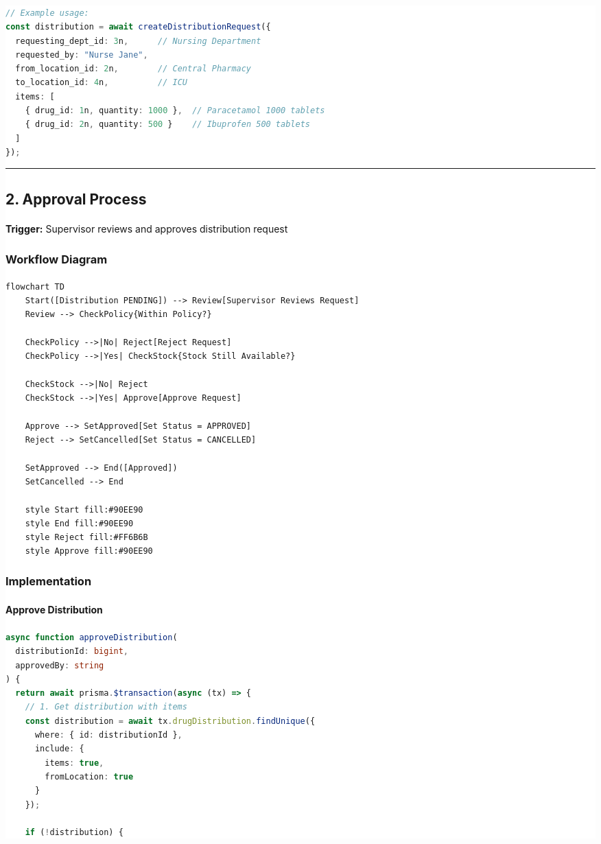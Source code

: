 ```typescript
// Example usage:
const distribution = await createDistributionRequest({
  requesting_dept_id: 3n,      // Nursing Department
  requested_by: "Nurse Jane",
  from_location_id: 2n,        // Central Pharmacy
  to_location_id: 4n,          // ICU
  items: [
    { drug_id: 1n, quantity: 1000 },  // Paracetamol 1000 tablets
    { drug_id: 2n, quantity: 500 }    // Ibuprofen 500 tablets
  ]
});
```

---

## 2. Approval Process

**Trigger:** Supervisor reviews and approves distribution request

### Workflow Diagram

```mermaid
flowchart TD
    Start([Distribution PENDING]) --> Review[Supervisor Reviews Request]
    Review --> CheckPolicy{Within Policy?}

    CheckPolicy -->|No| Reject[Reject Request]
    CheckPolicy -->|Yes| CheckStock{Stock Still Available?}

    CheckStock -->|No| Reject
    CheckStock -->|Yes| Approve[Approve Request]

    Approve --> SetApproved[Set Status = APPROVED]
    Reject --> SetCancelled[Set Status = CANCELLED]

    SetApproved --> End([Approved])
    SetCancelled --> End

    style Start fill:#90EE90
    style End fill:#90EE90
    style Reject fill:#FF6B6B
    style Approve fill:#90EE90
```

### Implementation

#### Approve Distribution

```typescript
async function approveDistribution(
  distributionId: bigint,
  approvedBy: string
) {
  return await prisma.$transaction(async (tx) => {
    // 1. Get distribution with items
    const distribution = await tx.drugDistribution.findUnique({
      where: { id: distributionId },
      include: {
        items: true,
        fromLocation: true
      }
    });

    if (!distribution) {
```